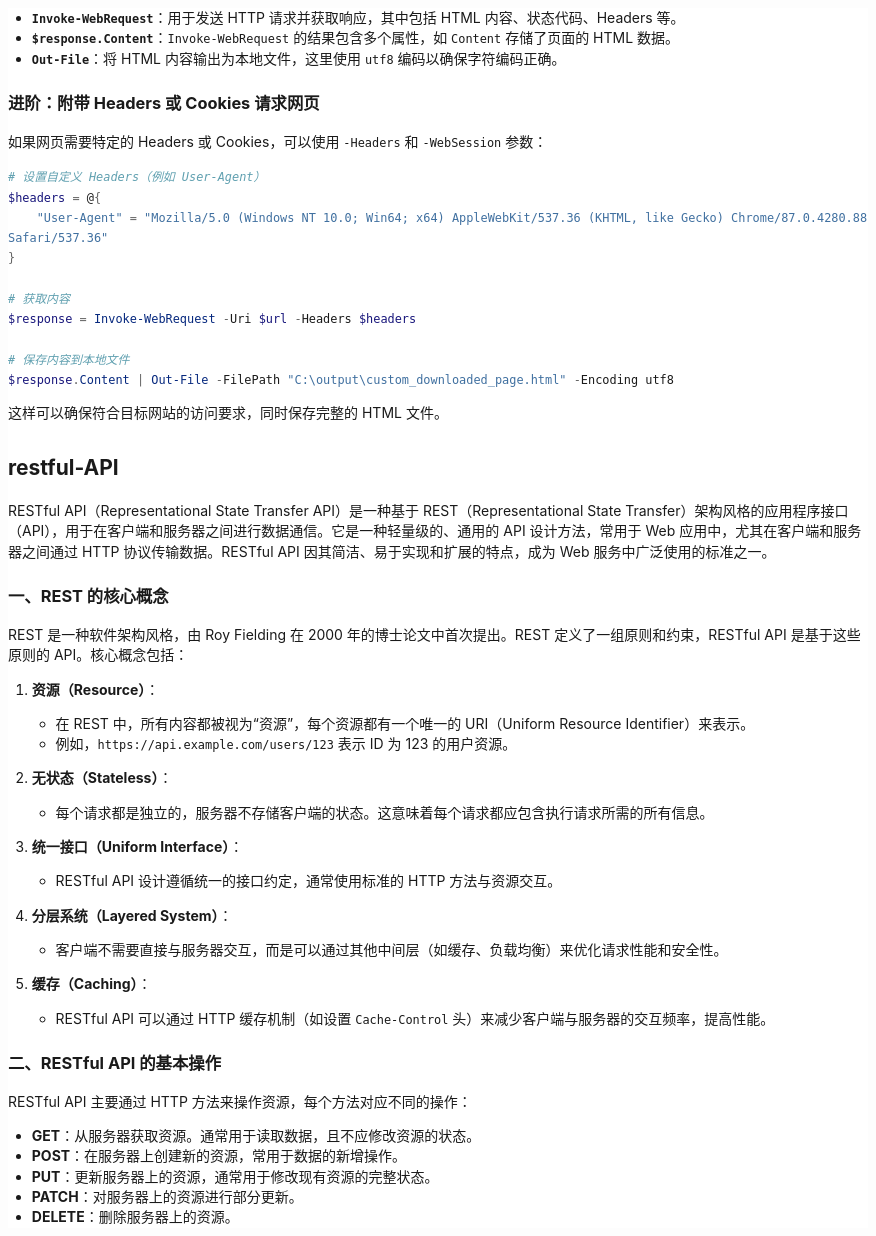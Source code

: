 - **`Invoke-WebRequest`**：用于发送 HTTP 请求并获取响应，其中包括 HTML 内容、状态代码、Headers 等。
- **`$response.Content`**：`Invoke-WebRequest` 的结果包含多个属性，如 `Content` 存储了页面的 HTML 数据。
- **`Out-File`**：将 HTML 内容输出为本地文件，这里使用 `utf8` 编码以确保字符编码正确。

### 进阶：附带 Headers 或 Cookies 请求网页

如果网页需要特定的 Headers 或 Cookies，可以使用 `-Headers` 和 `-WebSession` 参数：

```powershell
# 设置自定义 Headers（例如 User-Agent）
$headers = @{
    "User-Agent" = "Mozilla/5.0 (Windows NT 10.0; Win64; x64) AppleWebKit/537.36 (KHTML, like Gecko) Chrome/87.0.4280.88 Safari/537.36"
}

# 获取内容
$response = Invoke-WebRequest -Uri $url -Headers $headers

# 保存内容到本地文件
$response.Content | Out-File -FilePath "C:\output\custom_downloaded_page.html" -Encoding utf8
```

这样可以确保符合目标网站的访问要求，同时保存完整的 HTML 文件。

## restful-API
RESTful API（Representational State Transfer API）是一种基于 REST（Representational State Transfer）架构风格的应用程序接口（API），用于在客户端和服务器之间进行数据通信。它是一种轻量级的、通用的 API 设计方法，常用于 Web 应用中，尤其在客户端和服务器之间通过 HTTP 协议传输数据。RESTful API 因其简洁、易于实现和扩展的特点，成为 Web 服务中广泛使用的标准之一。

### 一、REST 的核心概念

REST 是一种软件架构风格，由 Roy Fielding 在 2000 年的博士论文中首次提出。REST 定义了一组原则和约束，RESTful API 是基于这些原则的 API。核心概念包括：

1. **资源（Resource）**：
   - 在 REST 中，所有内容都被视为“资源”，每个资源都有一个唯一的 URI（Uniform Resource Identifier）来表示。
   - 例如，`https://api.example.com/users/123` 表示 ID 为 123 的用户资源。
   
2. **无状态（Stateless）**：
   - 每个请求都是独立的，服务器不存储客户端的状态。这意味着每个请求都应包含执行请求所需的所有信息。

3. **统一接口（Uniform Interface）**：
   - RESTful API 设计遵循统一的接口约定，通常使用标准的 HTTP 方法与资源交互。

4. **分层系统（Layered System）**：
   - 客户端不需要直接与服务器交互，而是可以通过其他中间层（如缓存、负载均衡）来优化请求性能和安全性。

5. **缓存（Caching）**：
   - RESTful API 可以通过 HTTP 缓存机制（如设置 `Cache-Control` 头）来减少客户端与服务器的交互频率，提高性能。

### 二、RESTful API 的基本操作

RESTful API 主要通过 HTTP 方法来操作资源，每个方法对应不同的操作：

- **GET**：从服务器获取资源。通常用于读取数据，且不应修改资源的状态。
- **POST**：在服务器上创建新的资源，常用于数据的新增操作。
- **PUT**：更新服务器上的资源，通常用于修改现有资源的完整状态。
- **PATCH**：对服务器上的资源进行部分更新。
- **DELETE**：删除服务器上的资源。
